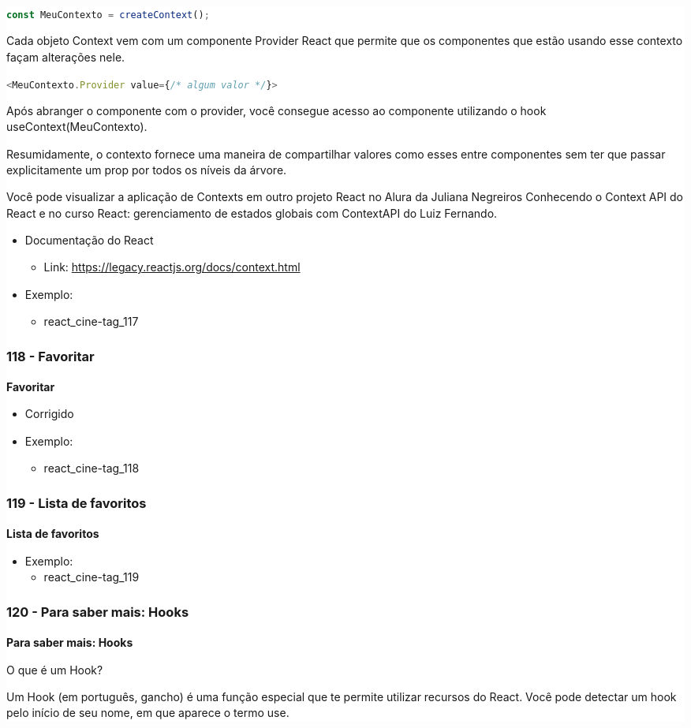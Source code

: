 ```js
const MeuContexto = createContext();
```

Cada objeto Context vem com um componente Provider React que permite que os componentes que estão usando esse contexto façam alterações nele.

```js
<MeuContexto.Provider value={/* algum valor */}>
```

Após abranger o componente com o provider, você consegue acesso ao componente utilizando o hook useContext(MeuContexto).

Resumidamente, o contexto fornece uma maneira de compartilhar valores como esses entre componentes sem ter que passar explicitamente um prop por todos os níveis da árvore.

Você pode visualizar a aplicação de Contexts em outro projeto React no Alura da Juliana Negreiros Conhecendo o Context API do React e no curso React: gerenciamento de estados globais com ContextAPI do Luiz Fernando.


- Documentação do React
    - Link: https://legacy.reactjs.org/docs/context.html


- Exemplo:
    - react_cine-tag_117



### 118 - Favoritar

**Favoritar**

- Corrigido

- Exemplo:
    - react_cine-tag_118





### 119 - Lista de favoritos

**Lista de favoritos**

- Exemplo:
    - react_cine-tag_119



### 120 - Para saber mais: Hooks

**Para saber mais: Hooks**


O que é um Hook?

Um Hook (em português, gancho) é uma função especial que te permite utilizar recursos do React. Você pode detectar um hook pelo início de seu nome, em que aparece o termo use.
